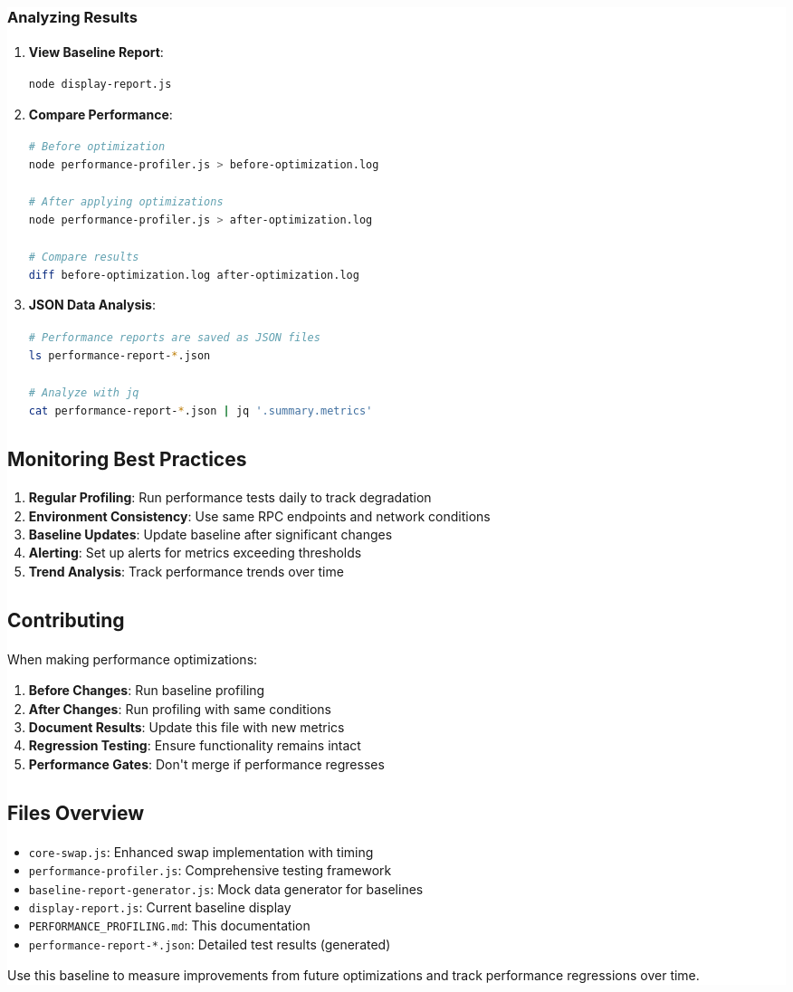 ### Analyzing Results

1. **View Baseline Report**:
   ```bash
   node display-report.js
   ```

2. **Compare Performance**:
   ```bash
   # Before optimization
   node performance-profiler.js > before-optimization.log
   
   # After applying optimizations
   node performance-profiler.js > after-optimization.log
   
   # Compare results
   diff before-optimization.log after-optimization.log
   ```

3. **JSON Data Analysis**:
   ```bash
   # Performance reports are saved as JSON files
   ls performance-report-*.json
   
   # Analyze with jq
   cat performance-report-*.json | jq '.summary.metrics'
   ```

## Monitoring Best Practices

1. **Regular Profiling**: Run performance tests daily to track degradation
2. **Environment Consistency**: Use same RPC endpoints and network conditions
3. **Baseline Updates**: Update baseline after significant changes
4. **Alerting**: Set up alerts for metrics exceeding thresholds
5. **Trend Analysis**: Track performance trends over time

## Contributing

When making performance optimizations:

1. **Before Changes**: Run baseline profiling
2. **After Changes**: Run profiling with same conditions
3. **Document Results**: Update this file with new metrics
4. **Regression Testing**: Ensure functionality remains intact
5. **Performance Gates**: Don't merge if performance regresses

## Files Overview

- `core-swap.js`: Enhanced swap implementation with timing
- `performance-profiler.js`: Comprehensive testing framework
- `baseline-report-generator.js`: Mock data generator for baselines
- `display-report.js`: Current baseline display
- `PERFORMANCE_PROFILING.md`: This documentation
- `performance-report-*.json`: Detailed test results (generated)

Use this baseline to measure improvements from future optimizations and track performance regressions over time.
